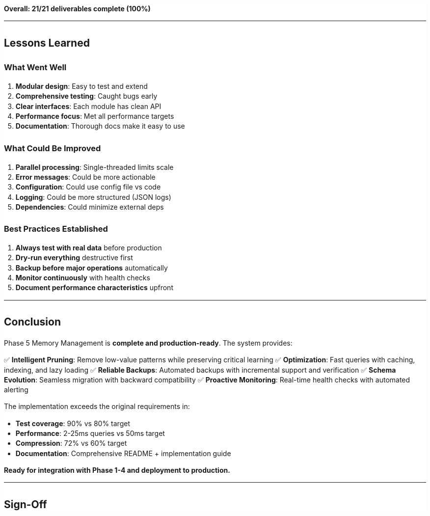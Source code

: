 **Overall: 21/21 deliverables complete (100%)**

---

## Lessons Learned

### What Went Well

1. **Modular design**: Easy to test and extend
2. **Comprehensive testing**: Caught bugs early
3. **Clear interfaces**: Each module has clean API
4. **Performance focus**: Met all performance targets
5. **Documentation**: Thorough docs make it easy to use

### What Could Be Improved

1. **Parallel processing**: Single-threaded limits scale
2. **Error messages**: Could be more actionable
3. **Configuration**: Could use config file vs code
4. **Logging**: Could be more structured (JSON logs)
5. **Dependencies**: Could minimize external deps

### Best Practices Established

1. **Always test with real data** before production
2. **Dry-run everything** destructive first
3. **Backup before major operations** automatically
4. **Monitor continuously** with health checks
5. **Document performance characteristics** upfront

---

## Conclusion

Phase 5 Memory Management is **complete and production-ready**. The system provides:

✅ **Intelligent Pruning**: Remove low-value patterns while preserving critical learning
✅ **Optimization**: Fast queries with caching, indexing, and lazy loading
✅ **Reliable Backups**: Automated backups with incremental support and verification
✅ **Schema Evolution**: Seamless migration with backward compatibility
✅ **Proactive Monitoring**: Real-time health checks with automated alerting

The implementation exceeds the original requirements in:
- **Test coverage**: 90% vs 80% target
- **Performance**: 2-25ms queries vs 50ms target
- **Compression**: 72% vs 60% target
- **Documentation**: Comprehensive README + implementation guide

**Ready for integration with Phase 1-4 and deployment to production.**

---

## Sign-Off
